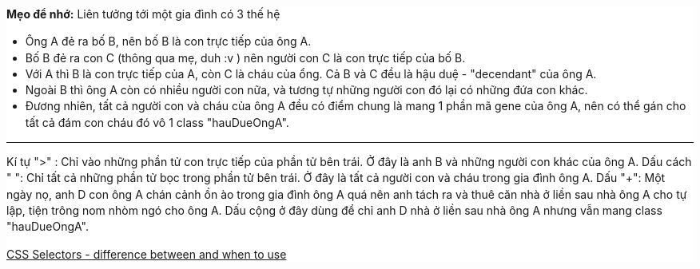 **Mẹo để nhớ:** Liên tưởng tới một gia đình có 3 thế hệ

- Ông A đẻ ra bố B, nên bố B là con trực tiếp của ông A.
- Bố B đẻ ra con C (thông qua mẹ, duh :v ) nên người con C là con trực tiếp của bố B.
- Với A thì B là con trực tiếp của A, còn C là cháu của ổng. Cả B và C đều là hậu duệ - "decendant" của ông A.
- Ngoài B thì ông A còn có nhiều người con nữa, và tương tự những người con đó lại có những đứa con khác.
- Đương nhiên, tất cả người con và cháu của ông A đều có điểm chung là mang 1 phần mã gene của ông A, nên có thể gán cho tất cả đám con cháu đó vô 1 class "hauDueOngA".

---

Kí tự ">" : Chỉ vào những phần tử con trực tiếp của phần tử bên trái. Ở đây là anh B và những người con khác của ông A.
Dấu cách " ": Chỉ tất cả những phần tử bọc trong phần tử bên trái. Ở đây là tất cả người con và cháu trong gia đình ông A.
Dấu "+": Một ngày nọ, anh D con ông A chán cảnh ồn ào trong gia đình ông A quá nên anh tách ra và thuê căn nhà ở liền sau nhà ông A cho tự lập, tiện trông nom nhòm ngó cho ông A. Dấu cộng ở đây dùng để chỉ anh D nhà ở liền sau nhà ông A nhưng vẫn mang class "hauDueOngA".

[CSS Selectors - difference between and when to use](https://stackoverflow.com/questions/43325543/css-selectors-difference-between-and-when-to-use-or)
